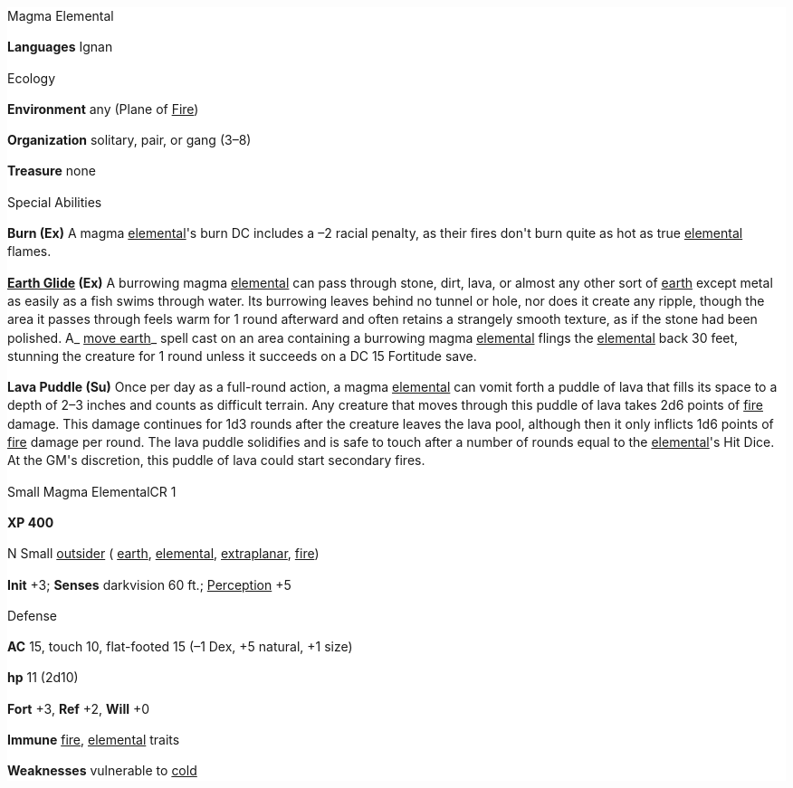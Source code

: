 Magma Elemental

**Languages** Ignan

Ecology

**Environment** any (Plane of [Fire](monsters/creatureTypes.md#_fire-subtype))

**Organization** solitary, pair, or gang (3–8)

**Treasure** none

Special Abilities

**Burn (Ex)** A magma [elemental](monsters/creatureTypes.md#_elemental-subtype)'s burn DC includes a –2 racial penalty, as their fires don't burn quite as hot as true [elemental](monsters/creatureTypes.md#_elemental-subtype) flames.

**[Earth Glide](monsters/universalMonsterRules.md#_earth-glide) (Ex)** A burrowing magma [elemental](monsters/creatureTypes.md#_elemental-subtype) can pass through stone, dirt, lava, or almost any other sort of [earth](monsters/creatureTypes.md#_earth-subtype) except metal as easily as a fish swims through water. Its burrowing leaves behind no tunnel or hole, nor does it create any ripple, though the area it passes through feels warm for 1 round afterward and often retains a strangely smooth texture, as if the stone had been polished. A_ [move earth](additionalMonsters/../spells/moveEarth.md#_move-earth)_ spell cast on an area containing a burrowing magma [elemental](monsters/creatureTypes.md#_elemental-subtype) flings the [elemental](monsters/creatureTypes.md#_elemental-subtype) back 30 feet, stunning the creature for 1 round unless it succeeds on a DC 15 Fortitude save.

**Lava Puddle (Su)** Once per day as a full-round action, a magma [elemental](monsters/creatureTypes.md#_elemental-subtype) can vomit forth a puddle of lava that fills its space to a depth of 2–3 inches and counts as difficult terrain. Any creature that moves through this puddle of lava takes 2d6 points of [fire](monsters/creatureTypes.md#_fire-subtype) damage. This damage continues for 1d3 rounds after the creature leaves the lava pool, although then it only inflicts 1d6 points of [fire](monsters/creatureTypes.md#_fire-subtype) damage per round. The lava puddle solidifies and is safe to touch after a number of rounds equal to the [elemental](monsters/creatureTypes.md#_elemental-subtype)'s Hit Dice. At the GM's discretion, this puddle of lava could start secondary fires.

Small Magma ElementalCR 1

**XP 400**

N Small [outsider](monsters/creatureTypes.md#_outsider) ( [earth](monsters/creatureTypes.md#_earth-subtype), [elemental](monsters/creatureTypes.md#_elemental-subtype), [extraplanar](monsters/creatureTypes.md#_extraplanar-subtype), [fire](monsters/creatureTypes.md#_fire-subtype))

**Init** +3; **Senses** darkvision 60 ft.; [Perception](additionalMonsters/../skills/perception.md#_perception) +5

Defense

**AC** 15, touch 10, flat-footed 15 (–1 Dex, +5 natural, +1 size)

**hp** 11 (2d10)

**Fort** +3, **Ref** +2, **Will** +0

**Immune** [fire](monsters/creatureTypes.md#_fire-subtype), [elemental](monsters/creatureTypes.md#_elemental-subtype) traits

**Weaknesses** vulnerable to [cold](monsters/creatureTypes.md#_cold-subtype)
